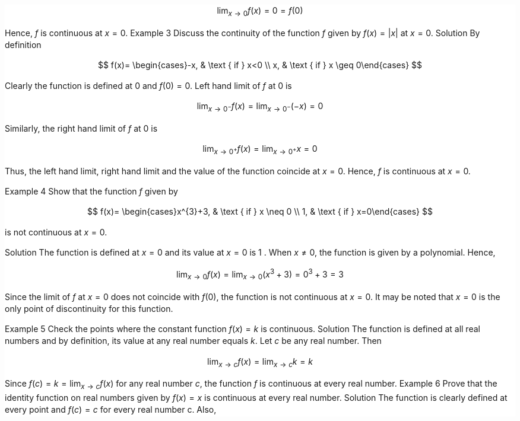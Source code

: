 $$
\lim _{x \rightarrow 0} f(x)=0=f(0)
$$

Hence, $f$ is continuous at $x=0$.
Example 3 Discuss the continuity of the function $f$ given by $f(x)=|x|$ at $x=0$.
Solution By definition

$$
f(x)= \begin{cases}-x, & \text { if } x<0 \\ x, & \text { if } x \geq 0\end{cases}
$$

Clearly the function is defined at 0 and $f(0)=0$. Left hand limit of $f$ at 0 is

$$
\lim _{x \rightarrow 0^{-}} f(x)=\lim _{x \rightarrow 0^{-}}(-x)=0
$$

Similarly, the right hand limit of $f$ at 0 is

$$
\lim _{x \rightarrow 0^{+}} f(x)=\lim _{x \rightarrow 0^{+}} x=0
$$

Thus, the left hand limit, right hand limit and the value of the function coincide at $x=0$. Hence, $f$ is continuous at $x=0$.

Example 4 Show that the function $f$ given by

$$
f(x)= \begin{cases}x^{3}+3, & \text { if } x \neq 0 \\ 1, & \text { if } x=0\end{cases}
$$

is not continuous at $x=0$.

Solution The function is defined at $x=0$ and its value at $x=0$ is 1 . When $x \neq 0$, the function is given by a polynomial. Hence,

$$
\lim _{x \rightarrow 0} f(x)=\lim _{x \rightarrow 0}\left(x^{3}+3\right)=0^{3}+3=3
$$

Since the limit of $f$ at $x=0$ does not coincide with $f(0)$, the function is not continuous at $x=0$. It may be noted that $x=0$ is the only point of discontinuity for this function.

Example 5 Check the points where the constant function $f(x)=k$ is continuous.
Solution The function is defined at all real numbers and by definition, its value at any real number equals $k$. Let $c$ be any real number. Then

$$
\lim _{x \rightarrow c} f(x)=\lim _{x \rightarrow c} k=k
$$

Since $f(c)=k=\lim _{x \rightarrow c} f(x)$ for any real number $c$, the function $f$ is continuous at every real number.
Example 6 Prove that the identity function on real numbers given by $f(x)=x$ is continuous at every real number.
Solution The function is clearly defined at every point and $f(c)=c$ for every real number c. Also,
